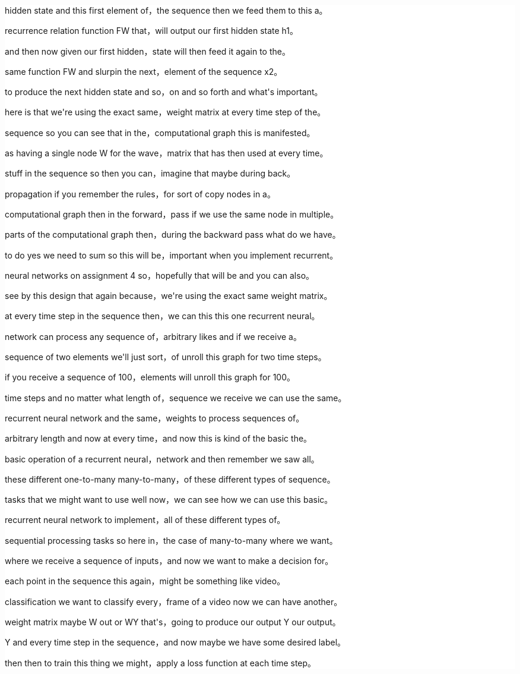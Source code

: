 hidden state and this first element of，the sequence then we feed them to this a。

recurrence relation function FW that，will output our first hidden state h1。

and then now given our first hidden，state will then feed it again to the。

same function FW and slurpin the next，element of the sequence x2。

to produce the next hidden state and so，on and so forth and what's important。

here is that we're using the exact same，weight matrix at every time step of the。

sequence so you can see that in the，computational graph this is manifested。

as having a single node W for the wave，matrix that has then used at every time。

stuff in the sequence so then you can，imagine that maybe during back。

propagation if you remember the rules，for sort of copy nodes in a。

computational graph then in the forward，pass if we use the same node in multiple。

parts of the computational graph then，during the backward pass what do we have。

to do yes we need to sum so this will be，important when you implement recurrent。

neural networks on assignment 4 so，hopefully that will be and you can also。

see by this design that again because，we're using the exact same weight matrix。

at every time step in the sequence then，we can this this one recurrent neural。

network can process any sequence of，arbitrary likes and if we receive a。

sequence of two elements we'll just sort，of unroll this graph for two time steps。

if you receive a sequence of 100，elements will unroll this graph for 100。

time steps and no matter what length of，sequence we receive we can use the same。

recurrent neural network and the same，weights to process sequences of。

arbitrary length and now at every time，and now this is kind of the basic the。

basic operation of a recurrent neural，network and then remember we saw all。

these different one-to-many many-to-many，of these different types of sequence。

tasks that we might want to use well now，we can see how we can use this basic。

recurrent neural network to implement，all of these different types of。

sequential processing tasks so here in，the case of many-to-many where we want。

where we receive a sequence of inputs，and now we want to make a decision for。

each point in the sequence this again，might be something like video。

classification we want to classify every，frame of a video now we can have another。

weight matrix maybe W out or WY that's，going to produce our output Y our output。

Y and every time step in the sequence，and now maybe we have some desired label。

then then to train this thing we might，apply a loss function at each time step。
